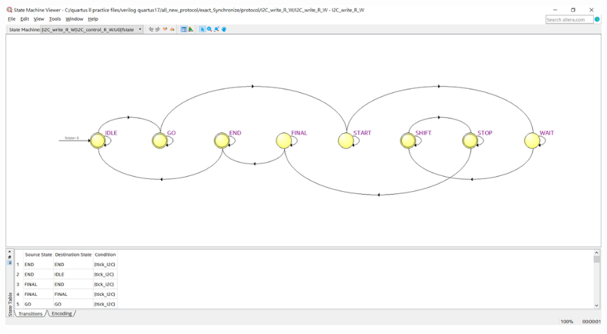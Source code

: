 ![I2C_write_R_W(%E5%90%8C%E6%AD%A5%E5%BC%8F%E8%A8%AD%E8%A8%88)(100kHZ)%20f71c03a880504732a256b3e7d27e691c/Untitled%204.png](I2C_write_R_W(%E5%90%8C%E6%AD%A5%E5%BC%8F%E8%A8%AD%E8%A8%88)(100kHZ)%20f71c03a880504732a256b3e7d27e691c/Untitled%204.png)